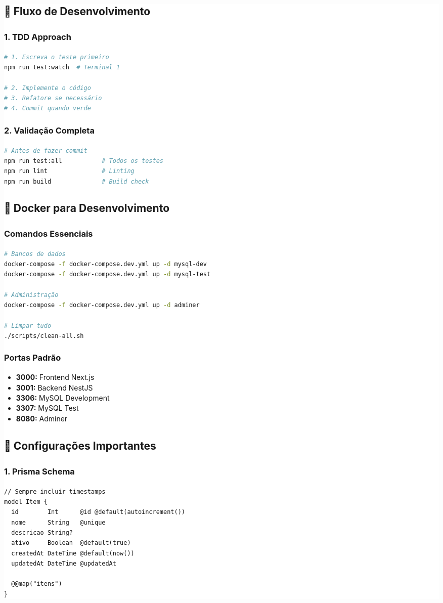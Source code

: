 ## 🔄 Fluxo de Desenvolvimento

### 1. TDD Approach
```bash
# 1. Escreva o teste primeiro
npm run test:watch  # Terminal 1

# 2. Implemente o código
# 3. Refatore se necessário
# 4. Commit quando verde
```

### 2. Validação Completa
```bash
# Antes de fazer commit
npm run test:all           # Todos os testes
npm run lint               # Linting
npm run build              # Build check
```

## 🐳 Docker para Desenvolvimento

### Comandos Essenciais
```bash
# Bancos de dados
docker-compose -f docker-compose.dev.yml up -d mysql-dev
docker-compose -f docker-compose.dev.yml up -d mysql-test

# Administração
docker-compose -f docker-compose.dev.yml up -d adminer

# Limpar tudo
./scripts/clean-all.sh
```

### Portas Padrão
- **3000:** Frontend Next.js
- **3001:** Backend NestJS  
- **3306:** MySQL Development
- **3307:** MySQL Test
- **8080:** Adminer

## 🔧 Configurações Importantes

### 1. Prisma Schema
```prisma
// Sempre incluir timestamps
model Item {
  id        Int      @id @default(autoincrement())
  nome      String   @unique
  descricao String?
  ativo     Boolean  @default(true)
  createdAt DateTime @default(now())
  updatedAt DateTime @updatedAt
  
  @@map("itens")
}
```

